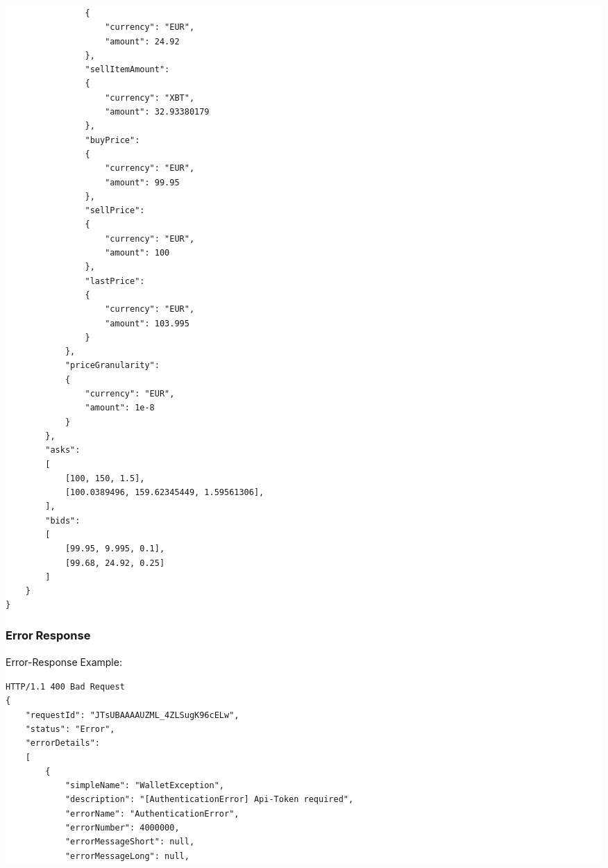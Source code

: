 ```
				{
					"currency": "EUR",
					"amount": 24.92
				},
				"sellItemAmount":
				{
					"currency": "XBT",
					"amount": 32.93380179
				},
				"buyPrice":
				{
					"currency": "EUR",
					"amount": 99.95
				},
				"sellPrice":
				{
					"currency": "EUR",
					"amount": 100
				},
				"lastPrice":
				{
					"currency": "EUR",
					"amount": 103.995
				}
			},
			"priceGranularity":
			{
				"currency": "EUR",
				"amount": 1e-8
			}
		},
		"asks":
		[
			[100, 150, 1.5],
			[100.0389496, 159.62345449, 1.59561306],
		],
		"bids":
		[
			[99.95, 9.995, 0.1],
			[99.68, 24.92, 0.25]
		]
	}
}

```
### Error Response

Error-Response Example:

```
HTTP/1.1 400 Bad Request
{
	"requestId": "JTsUBAAAAUZML_4ZLSugK96cELw",
	"status": "Error",
	"errorDetails":
	[
		{
			"simpleName": "WalletException",
			"description": "[AuthenticationError] Api-Token required",
			"errorName": "AuthenticationError",
			"errorNumber": 4000000,
			"errorMessageShort": null,
			"errorMessageLong": null,
```